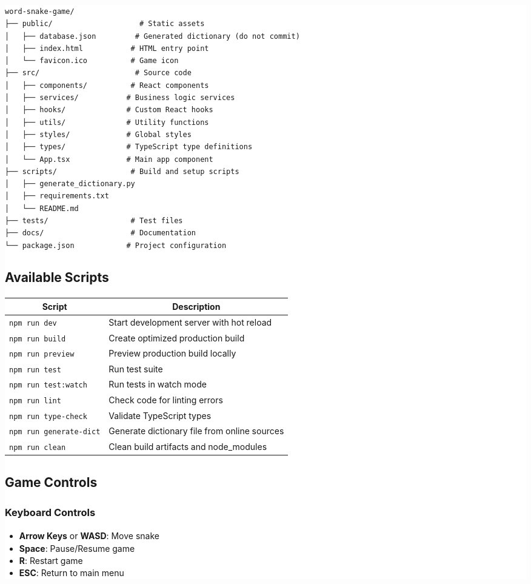 ```
word-snake-game/
├── public/                    # Static assets
│   ├── database.json         # Generated dictionary (do not commit)
│   ├── index.html           # HTML entry point
│   └── favicon.ico          # Game icon
├── src/                      # Source code
│   ├── components/          # React components
│   ├── services/           # Business logic services
│   ├── hooks/              # Custom React hooks
│   ├── utils/              # Utility functions
│   ├── styles/             # Global styles
│   ├── types/              # TypeScript type definitions
│   └── App.tsx             # Main app component
├── scripts/                 # Build and setup scripts
│   ├── generate_dictionary.py
│   ├── requirements.txt
│   └── README.md
├── tests/                   # Test files
├── docs/                    # Documentation
└── package.json            # Project configuration
```

## Available Scripts

| Script | Description |
|--------|-------------|
| `npm run dev` | Start development server with hot reload |
| `npm run build` | Create optimized production build |
| `npm run preview` | Preview production build locally |
| `npm run test` | Run test suite |
| `npm run test:watch` | Run tests in watch mode |
| `npm run lint` | Check code for linting errors |
| `npm run type-check` | Validate TypeScript types |
| `npm run generate-dict` | Generate dictionary file from online sources |
| `npm run clean` | Clean build artifacts and node_modules |

## Game Controls

### Keyboard Controls
- **Arrow Keys** or **WASD**: Move snake
- **Space**: Pause/Resume game
- **R**: Restart game
- **ESC**: Return to main menu
